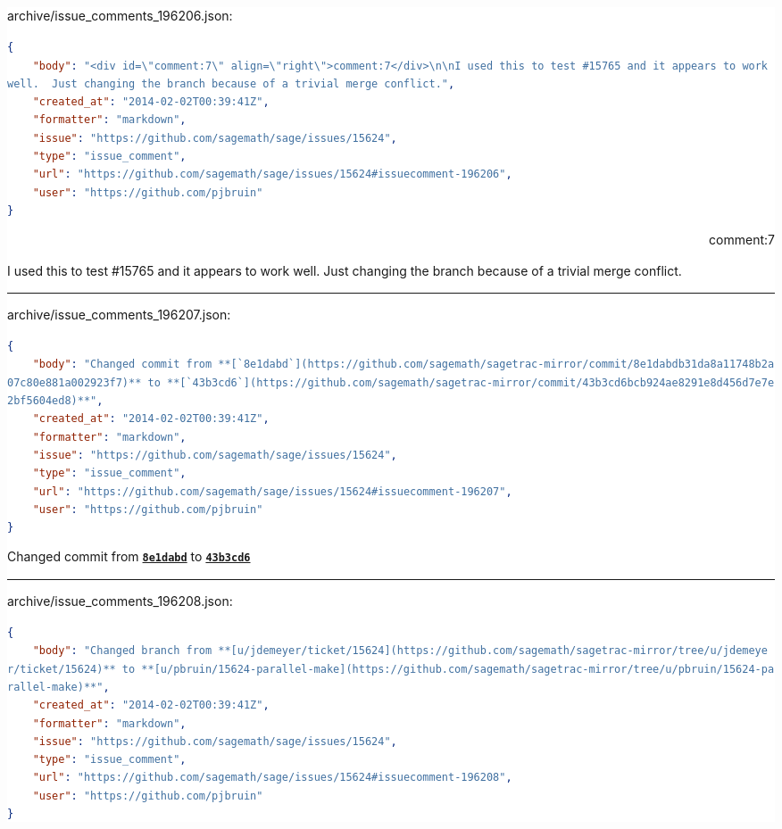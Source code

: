 archive/issue_comments_196206.json:
```json
{
    "body": "<div id=\"comment:7\" align=\"right\">comment:7</div>\n\nI used this to test #15765 and it appears to work well.  Just changing the branch because of a trivial merge conflict.",
    "created_at": "2014-02-02T00:39:41Z",
    "formatter": "markdown",
    "issue": "https://github.com/sagemath/sage/issues/15624",
    "type": "issue_comment",
    "url": "https://github.com/sagemath/sage/issues/15624#issuecomment-196206",
    "user": "https://github.com/pjbruin"
}
```

<div id="comment:7" align="right">comment:7</div>

I used this to test #15765 and it appears to work well.  Just changing the branch because of a trivial merge conflict.



---

archive/issue_comments_196207.json:
```json
{
    "body": "Changed commit from **[`8e1dabd`](https://github.com/sagemath/sagetrac-mirror/commit/8e1dabdb31da8a11748b2a07c80e881a002923f7)** to **[`43b3cd6`](https://github.com/sagemath/sagetrac-mirror/commit/43b3cd6bcb924ae8291e8d456d7e7e2bf5604ed8)**",
    "created_at": "2014-02-02T00:39:41Z",
    "formatter": "markdown",
    "issue": "https://github.com/sagemath/sage/issues/15624",
    "type": "issue_comment",
    "url": "https://github.com/sagemath/sage/issues/15624#issuecomment-196207",
    "user": "https://github.com/pjbruin"
}
```

Changed commit from **[`8e1dabd`](https://github.com/sagemath/sagetrac-mirror/commit/8e1dabdb31da8a11748b2a07c80e881a002923f7)** to **[`43b3cd6`](https://github.com/sagemath/sagetrac-mirror/commit/43b3cd6bcb924ae8291e8d456d7e7e2bf5604ed8)**



---

archive/issue_comments_196208.json:
```json
{
    "body": "Changed branch from **[u/jdemeyer/ticket/15624](https://github.com/sagemath/sagetrac-mirror/tree/u/jdemeyer/ticket/15624)** to **[u/pbruin/15624-parallel-make](https://github.com/sagemath/sagetrac-mirror/tree/u/pbruin/15624-parallel-make)**",
    "created_at": "2014-02-02T00:39:41Z",
    "formatter": "markdown",
    "issue": "https://github.com/sagemath/sage/issues/15624",
    "type": "issue_comment",
    "url": "https://github.com/sagemath/sage/issues/15624#issuecomment-196208",
    "user": "https://github.com/pjbruin"
}
```
